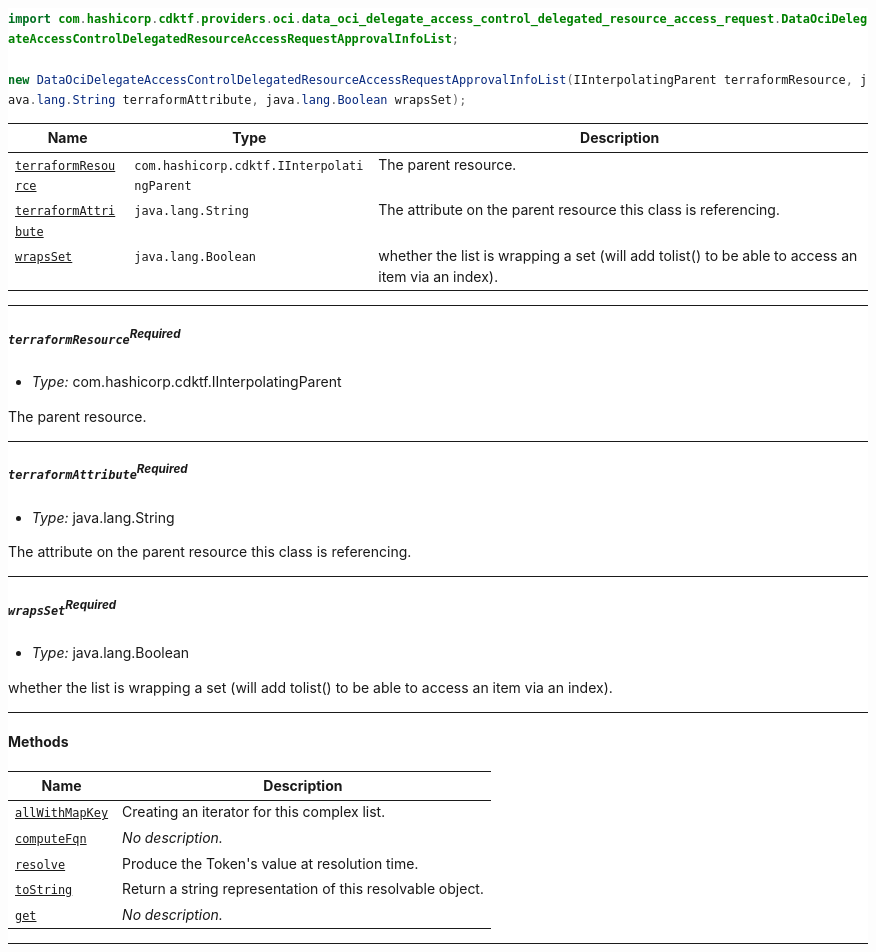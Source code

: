 ```java
import com.hashicorp.cdktf.providers.oci.data_oci_delegate_access_control_delegated_resource_access_request.DataOciDelegateAccessControlDelegatedResourceAccessRequestApprovalInfoList;

new DataOciDelegateAccessControlDelegatedResourceAccessRequestApprovalInfoList(IInterpolatingParent terraformResource, java.lang.String terraformAttribute, java.lang.Boolean wrapsSet);
```

| **Name** | **Type** | **Description** |
| --- | --- | --- |
| <code><a href="#rhizo-co-terraform-provider-oci.dataOciDelegateAccessControlDelegatedResourceAccessRequest.DataOciDelegateAccessControlDelegatedResourceAccessRequestApprovalInfoList.Initializer.parameter.terraformResource">terraformResource</a></code> | <code>com.hashicorp.cdktf.IInterpolatingParent</code> | The parent resource. |
| <code><a href="#rhizo-co-terraform-provider-oci.dataOciDelegateAccessControlDelegatedResourceAccessRequest.DataOciDelegateAccessControlDelegatedResourceAccessRequestApprovalInfoList.Initializer.parameter.terraformAttribute">terraformAttribute</a></code> | <code>java.lang.String</code> | The attribute on the parent resource this class is referencing. |
| <code><a href="#rhizo-co-terraform-provider-oci.dataOciDelegateAccessControlDelegatedResourceAccessRequest.DataOciDelegateAccessControlDelegatedResourceAccessRequestApprovalInfoList.Initializer.parameter.wrapsSet">wrapsSet</a></code> | <code>java.lang.Boolean</code> | whether the list is wrapping a set (will add tolist() to be able to access an item via an index). |

---

##### `terraformResource`<sup>Required</sup> <a name="terraformResource" id="rhizo-co-terraform-provider-oci.dataOciDelegateAccessControlDelegatedResourceAccessRequest.DataOciDelegateAccessControlDelegatedResourceAccessRequestApprovalInfoList.Initializer.parameter.terraformResource"></a>

- *Type:* com.hashicorp.cdktf.IInterpolatingParent

The parent resource.

---

##### `terraformAttribute`<sup>Required</sup> <a name="terraformAttribute" id="rhizo-co-terraform-provider-oci.dataOciDelegateAccessControlDelegatedResourceAccessRequest.DataOciDelegateAccessControlDelegatedResourceAccessRequestApprovalInfoList.Initializer.parameter.terraformAttribute"></a>

- *Type:* java.lang.String

The attribute on the parent resource this class is referencing.

---

##### `wrapsSet`<sup>Required</sup> <a name="wrapsSet" id="rhizo-co-terraform-provider-oci.dataOciDelegateAccessControlDelegatedResourceAccessRequest.DataOciDelegateAccessControlDelegatedResourceAccessRequestApprovalInfoList.Initializer.parameter.wrapsSet"></a>

- *Type:* java.lang.Boolean

whether the list is wrapping a set (will add tolist() to be able to access an item via an index).

---

#### Methods <a name="Methods" id="Methods"></a>

| **Name** | **Description** |
| --- | --- |
| <code><a href="#rhizo-co-terraform-provider-oci.dataOciDelegateAccessControlDelegatedResourceAccessRequest.DataOciDelegateAccessControlDelegatedResourceAccessRequestApprovalInfoList.allWithMapKey">allWithMapKey</a></code> | Creating an iterator for this complex list. |
| <code><a href="#rhizo-co-terraform-provider-oci.dataOciDelegateAccessControlDelegatedResourceAccessRequest.DataOciDelegateAccessControlDelegatedResourceAccessRequestApprovalInfoList.computeFqn">computeFqn</a></code> | *No description.* |
| <code><a href="#rhizo-co-terraform-provider-oci.dataOciDelegateAccessControlDelegatedResourceAccessRequest.DataOciDelegateAccessControlDelegatedResourceAccessRequestApprovalInfoList.resolve">resolve</a></code> | Produce the Token's value at resolution time. |
| <code><a href="#rhizo-co-terraform-provider-oci.dataOciDelegateAccessControlDelegatedResourceAccessRequest.DataOciDelegateAccessControlDelegatedResourceAccessRequestApprovalInfoList.toString">toString</a></code> | Return a string representation of this resolvable object. |
| <code><a href="#rhizo-co-terraform-provider-oci.dataOciDelegateAccessControlDelegatedResourceAccessRequest.DataOciDelegateAccessControlDelegatedResourceAccessRequestApprovalInfoList.get">get</a></code> | *No description.* |

---